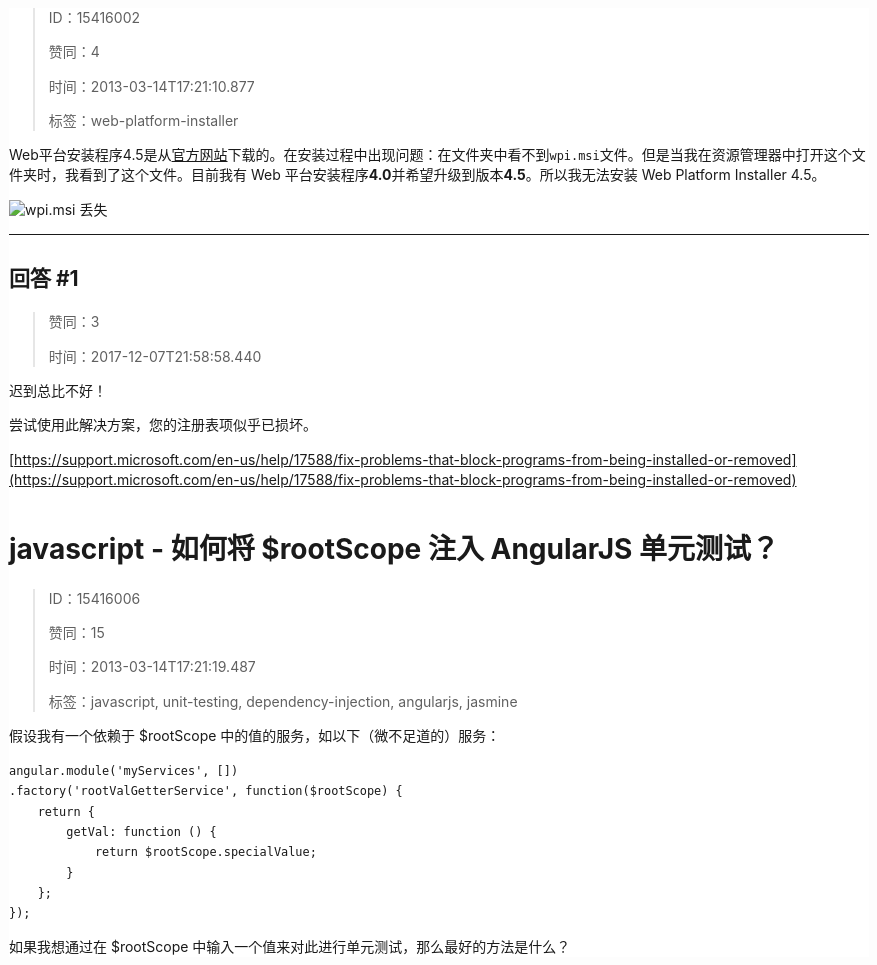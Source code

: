 > ID：15416002
> 
> 赞同：4
> 
> 时间：2013-03-14T17:21:10.877
> 
> 标签：web-platform-installer

Web平台安装程序4.5是从[官方网站](http://www.microsoft.com/web/downloads/platform.aspx)下载的。在安装过程中出现问题：在文件夹中看不到`wpi.msi`文件。但是当我在资源管理器中打开这个文件夹时，我看到了这个文件。目前我有 Web 平台安装程序**4.0**并希望升级到版本**4.5**。所以我无法安装 Web Platform Installer 4.5。

![wpi.msi 丢失](../Images/a5fbfa21663f5f0bd0bdf3613348f1a1.png)

* * *

## 回答 #1

> 赞同：3
> 
> 时间：2017-12-07T21:58:58.440

迟到总比不好！

尝试使用此解决方案，您的注册表项似乎已损坏。

[https://support.microsoft.com/en-us/help/17588/fix-problems-that-block-programs-from-being-installed-or-removed](https://support.microsoft.com/en-us/help/17588/fix-problems-that-block-programs-from-being-installed-or-removed)

# javascript - 如何将 $rootScope 注入 AngularJS 单元测试？

> ID：15416006
> 
> 赞同：15
> 
> 时间：2013-03-14T17:21:19.487
> 
> 标签：javascript, unit-testing, dependency-injection, angularjs, jasmine

假设我有一个依赖于 $rootScope 中的值的服务，如以下（微不足道的）服务：

```
angular.module('myServices', [])
.factory('rootValGetterService', function($rootScope) {
    return {
        getVal: function () {
            return $rootScope.specialValue;
        }
    };
}); 
```

如果我想通过在 $rootScope 中输入一个值来对此进行单元测试，那么最好的方法是什么？
